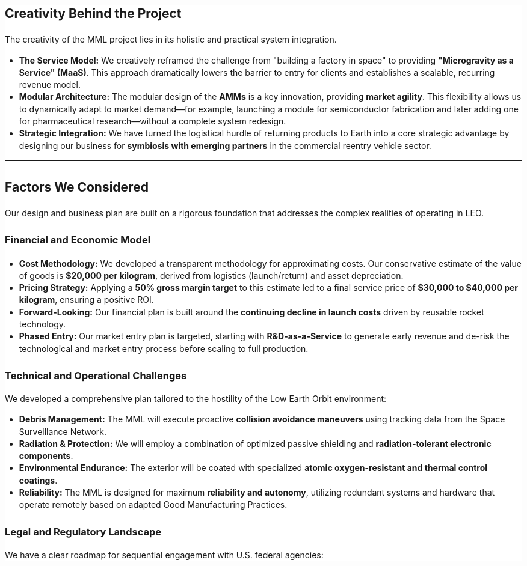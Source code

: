 
## Creativity Behind the Project

The creativity of the MML project lies in its holistic and practical system integration.

* **The Service Model:** We creatively reframed the challenge from "building a factory in space" to providing **"Microgravity as a Service" (MaaS)**. This approach dramatically lowers the barrier to entry for clients and establishes a scalable, recurring revenue model.
* **Modular Architecture:** The modular design of the **AMMs** is a key innovation, providing **market agility**. This flexibility allows us to dynamically adapt to market demand—for example, launching a module for semiconductor fabrication and later adding one for pharmaceutical research—without a complete system redesign.
* **Strategic Integration:** We have turned the logistical hurdle of returning products to Earth into a core strategic advantage by designing our business for **symbiosis with emerging partners** in the commercial reentry vehicle sector.

---

## Factors We Considered

Our design and business plan are built on a rigorous foundation that addresses the complex realities of operating in LEO.

### Financial and Economic Model

* **Cost Methodology:** We developed a transparent methodology for approximating costs. Our conservative estimate of the value of goods is **$20,000 per kilogram**, derived from logistics (launch/return) and asset depreciation.
* **Pricing Strategy:** Applying a **50% gross margin target** to this estimate led to a final service price of **$30,000 to $40,000 per kilogram**, ensuring a positive ROI.
* **Forward-Looking:** Our financial plan is built around the **continuing decline in launch costs** driven by reusable rocket technology.
* **Phased Entry:** Our market entry plan is targeted, starting with **R&D-as-a-Service** to generate early revenue and de-risk the technological and market entry process before scaling to full production.

### Technical and Operational Challenges

We developed a comprehensive plan tailored to the hostility of the Low Earth Orbit environment:

* **Debris Management:** The MML will execute proactive **collision avoidance maneuvers** using tracking data from the Space Surveillance Network.
* **Radiation & Protection:** We will employ a combination of optimized passive shielding and **radiation-tolerant electronic components**.
* **Environmental Endurance:** The exterior will be coated with specialized **atomic oxygen-resistant and thermal control coatings**.
* **Reliability:** The MML is designed for maximum **reliability and autonomy**, utilizing redundant systems and hardware that operate remotely based on adapted Good Manufacturing Practices.

### Legal and Regulatory Landscape

We have a clear roadmap for sequential engagement with U.S. federal agencies:
